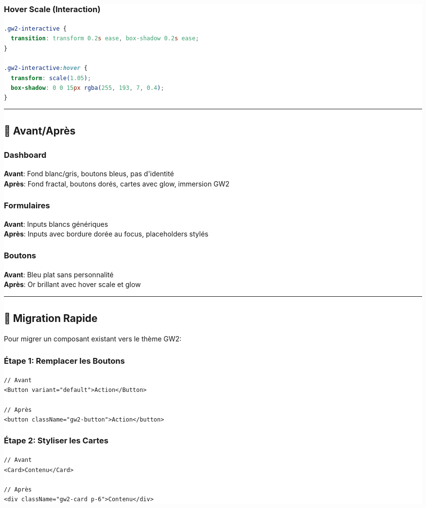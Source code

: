 ### Hover Scale (Interaction)
```css
.gw2-interactive {
  transition: transform 0.2s ease, box-shadow 0.2s ease;
}

.gw2-interactive:hover {
  transform: scale(1.05);
  box-shadow: 0 0 15px rgba(255, 193, 7, 0.4);
}
```

---

## 📸 Avant/Après

### Dashboard
**Avant**: Fond blanc/gris, boutons bleus, pas d'identité  
**Après**: Fond fractal, boutons dorés, cartes avec glow, immersion GW2

### Formulaires
**Avant**: Inputs blancs génériques  
**Après**: Inputs avec bordure dorée au focus, placeholders stylés

### Boutons
**Avant**: Bleu plat sans personnalité  
**Après**: Or brillant avec hover scale et glow

---

## 🚀 Migration Rapide

Pour migrer un composant existant vers le thème GW2:

### Étape 1: Remplacer les Boutons
```tsx
// Avant
<Button variant="default">Action</Button>

// Après
<button className="gw2-button">Action</button>
```

### Étape 2: Styliser les Cartes
```tsx
// Avant
<Card>Contenu</Card>

// Après
<div className="gw2-card p-6">Contenu</div>
```
